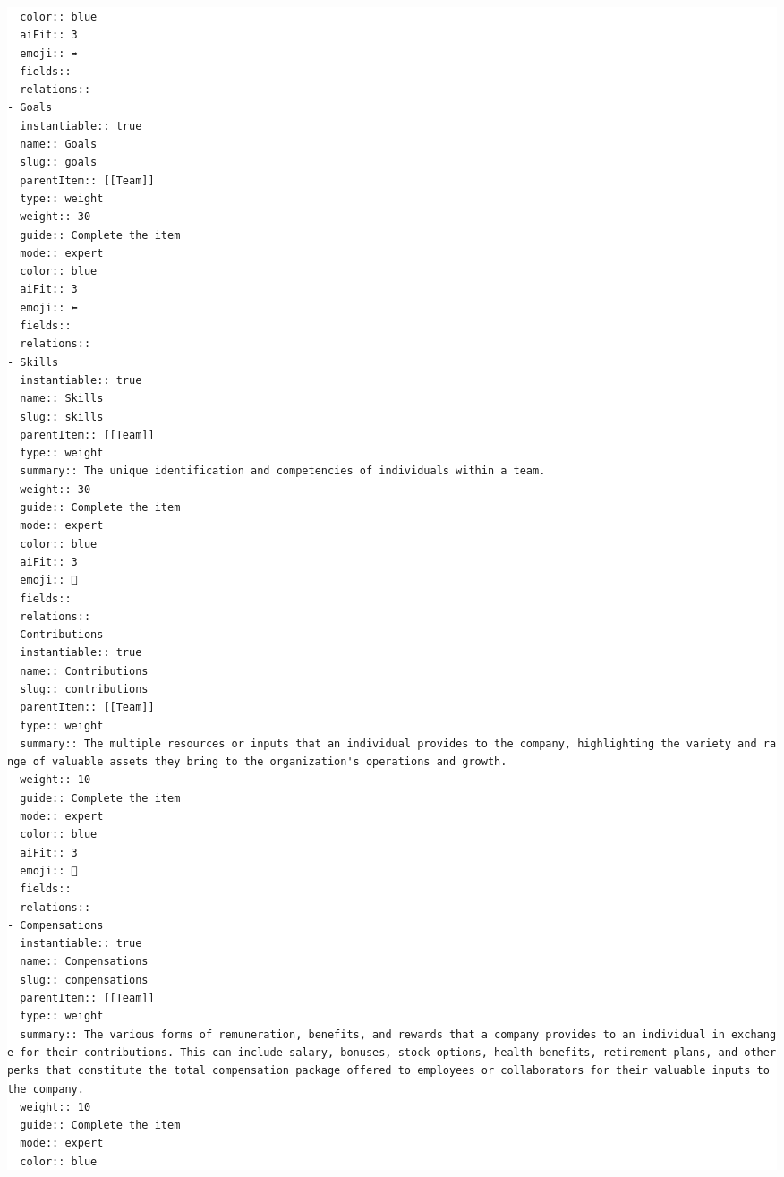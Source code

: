 	  color:: blue
	  aiFit:: 3
	  emoji:: ➡️
	  fields::
	  relations::
	- Goals
	  instantiable:: true
	  name:: Goals
	  slug:: goals
	  parentItem:: [[Team]]
	  type:: weight
	  weight:: 30
	  guide:: Complete the item
	  mode:: expert
	  color:: blue
	  aiFit:: 3
	  emoji:: ⬅️
	  fields::
	  relations::
	- Skills
	  instantiable:: true
	  name:: Skills
	  slug:: skills
	  parentItem:: [[Team]]
	  type:: weight
	  summary:: The unique identification and competencies of individuals within a team.
	  weight:: 30
	  guide:: Complete the item
	  mode:: expert
	  color:: blue
	  aiFit:: 3
	  emoji:: 🪪
	  fields::
	  relations::
	- Contributions
	  instantiable:: true
	  name:: Contributions
	  slug:: contributions
	  parentItem:: [[Team]]
	  type:: weight
	  summary:: The multiple resources or inputs that an individual provides to the company, highlighting the variety and range of valuable assets they bring to the organization's operations and growth.
	  weight:: 10
	  guide:: Complete the item
	  mode:: expert
	  color:: blue
	  aiFit:: 3
	  emoji:: 📄
	  fields::
	  relations::
	- Compensations
	  instantiable:: true
	  name:: Compensations
	  slug:: compensations
	  parentItem:: [[Team]]
	  type:: weight
	  summary:: The various forms of remuneration, benefits, and rewards that a company provides to an individual in exchange for their contributions. This can include salary, bonuses, stock options, health benefits, retirement plans, and other perks that constitute the total compensation package offered to employees or collaborators for their valuable inputs to the company.
	  weight:: 10
	  guide:: Complete the item
	  mode:: expert
	  color:: blue